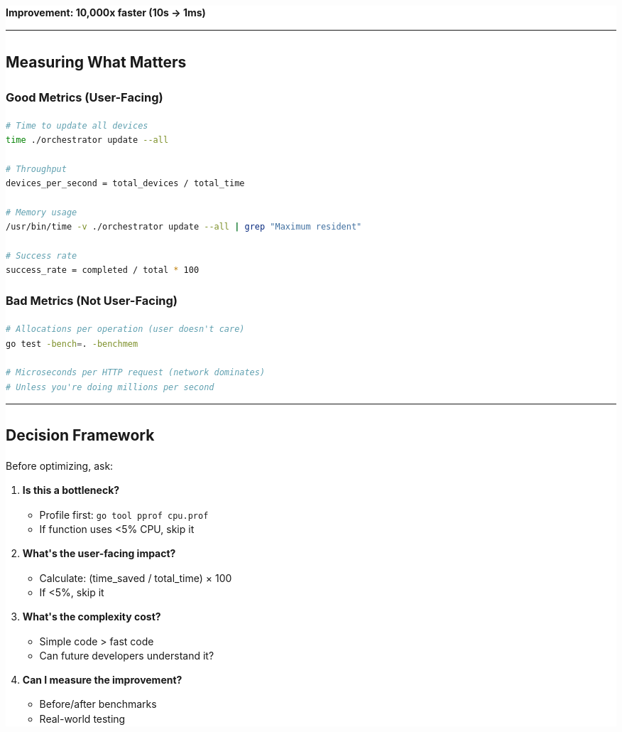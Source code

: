 **Improvement: 10,000x faster (10s → 1ms)**

---

## Measuring What Matters

### Good Metrics (User-Facing)

```bash
# Time to update all devices
time ./orchestrator update --all

# Throughput
devices_per_second = total_devices / total_time

# Memory usage
/usr/bin/time -v ./orchestrator update --all | grep "Maximum resident"

# Success rate
success_rate = completed / total * 100
```

### Bad Metrics (Not User-Facing)

```bash
# Allocations per operation (user doesn't care)
go test -bench=. -benchmem

# Microseconds per HTTP request (network dominates)
# Unless you're doing millions per second
```

---

## Decision Framework

Before optimizing, ask:

1. **Is this a bottleneck?**
   - Profile first: `go tool pprof cpu.prof`
   - If function uses <5% CPU, skip it

2. **What's the user-facing impact?**
   - Calculate: (time_saved / total_time) × 100
   - If <5%, skip it

3. **What's the complexity cost?**
   - Simple code > fast code
   - Can future developers understand it?

4. **Can I measure the improvement?**
   - Before/after benchmarks
   - Real-world testing
